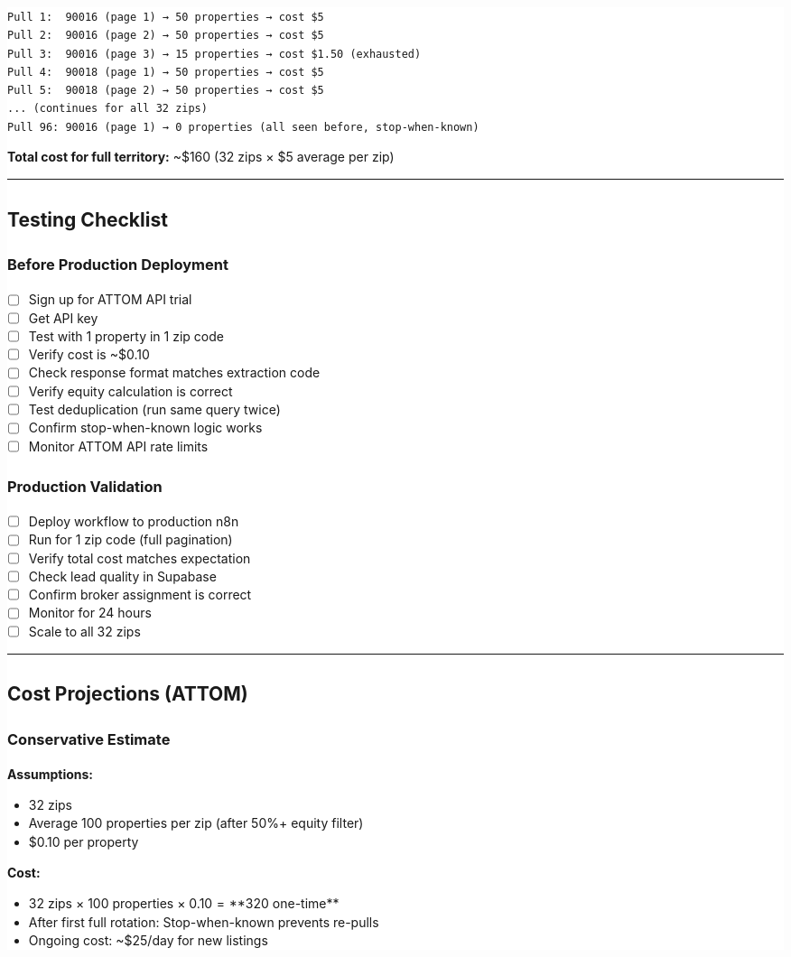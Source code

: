 ```
Pull 1:  90016 (page 1) → 50 properties → cost $5
Pull 2:  90016 (page 2) → 50 properties → cost $5
Pull 3:  90016 (page 3) → 15 properties → cost $1.50 (exhausted)
Pull 4:  90018 (page 1) → 50 properties → cost $5
Pull 5:  90018 (page 2) → 50 properties → cost $5
... (continues for all 32 zips)
Pull 96: 90016 (page 1) → 0 properties (all seen before, stop-when-known)
```

**Total cost for full territory:** ~$160 (32 zips × $5 average per zip)

---

## Testing Checklist

### Before Production Deployment

- [ ] Sign up for ATTOM API trial
- [ ] Get API key
- [ ] Test with 1 property in 1 zip code
- [ ] Verify cost is ~$0.10
- [ ] Check response format matches extraction code
- [ ] Verify equity calculation is correct
- [ ] Test deduplication (run same query twice)
- [ ] Confirm stop-when-known logic works
- [ ] Monitor ATTOM API rate limits

### Production Validation

- [ ] Deploy workflow to production n8n
- [ ] Run for 1 zip code (full pagination)
- [ ] Verify total cost matches expectation
- [ ] Check lead quality in Supabase
- [ ] Confirm broker assignment is correct
- [ ] Monitor for 24 hours
- [ ] Scale to all 32 zips

---

## Cost Projections (ATTOM)

### Conservative Estimate

**Assumptions:**
- 32 zips
- Average 100 properties per zip (after 50%+ equity filter)
- $0.10 per property

**Cost:**
- 32 zips × 100 properties × $0.10 = **$320 one-time**
- After first full rotation: Stop-when-known prevents re-pulls
- Ongoing cost: ~$25/day for new listings
